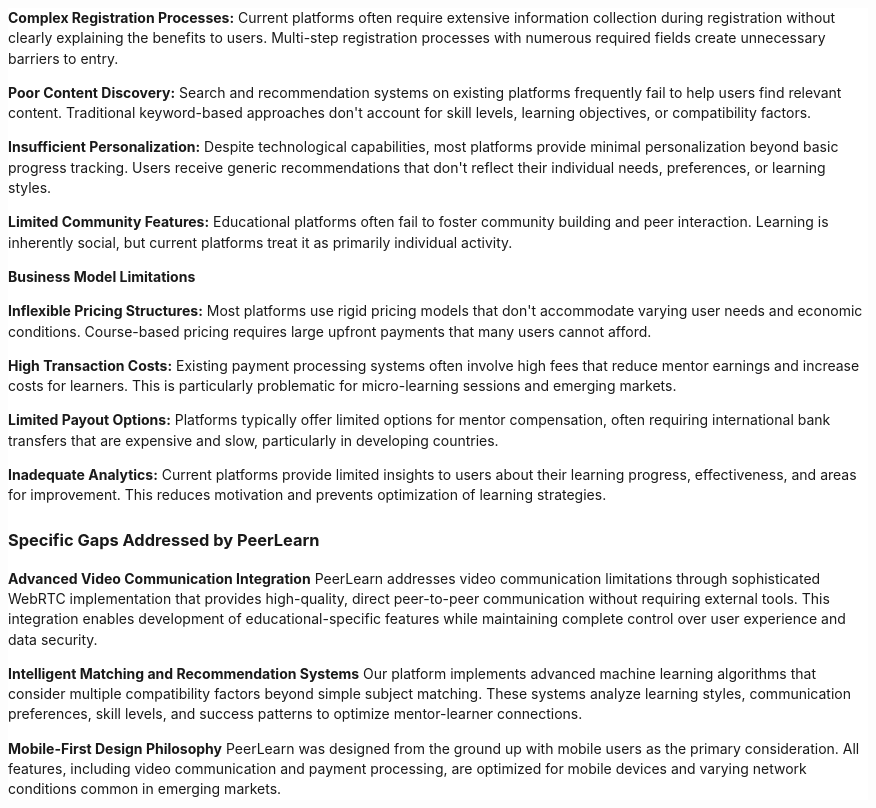 **Complex Registration Processes:**
Current platforms often require extensive information collection during registration without clearly explaining the benefits to users. Multi-step registration processes with numerous required fields create unnecessary barriers to entry.

**Poor Content Discovery:**
Search and recommendation systems on existing platforms frequently fail to help users find relevant content. Traditional keyword-based approaches don't account for skill levels, learning objectives, or compatibility factors.

**Insufficient Personalization:**
Despite technological capabilities, most platforms provide minimal personalization beyond basic progress tracking. Users receive generic recommendations that don't reflect their individual needs, preferences, or learning styles.

**Limited Community Features:**
Educational platforms often fail to foster community building and peer interaction. Learning is inherently social, but current platforms treat it as primarily individual activity.

**Business Model Limitations**

**Inflexible Pricing Structures:**
Most platforms use rigid pricing models that don't accommodate varying user needs and economic conditions. Course-based pricing requires large upfront payments that many users cannot afford.

**High Transaction Costs:**
Existing payment processing systems often involve high fees that reduce mentor earnings and increase costs for learners. This is particularly problematic for micro-learning sessions and emerging markets.

**Limited Payout Options:**
Platforms typically offer limited options for mentor compensation, often requiring international bank transfers that are expensive and slow, particularly in developing countries.

**Inadequate Analytics:**
Current platforms provide limited insights to users about their learning progress, effectiveness, and areas for improvement. This reduces motivation and prevents optimization of learning strategies.

### Specific Gaps Addressed by PeerLearn

**Advanced Video Communication Integration**
PeerLearn addresses video communication limitations through sophisticated WebRTC implementation that provides high-quality, direct peer-to-peer communication without requiring external tools. This integration enables development of educational-specific features while maintaining complete control over user experience and data security.

**Intelligent Matching and Recommendation Systems**
Our platform implements advanced machine learning algorithms that consider multiple compatibility factors beyond simple subject matching. These systems analyze learning styles, communication preferences, skill levels, and success patterns to optimize mentor-learner connections.

**Mobile-First Design Philosophy**
PeerLearn was designed from the ground up with mobile users as the primary consideration. All features, including video communication and payment processing, are optimized for mobile devices and varying network conditions common in emerging markets.
